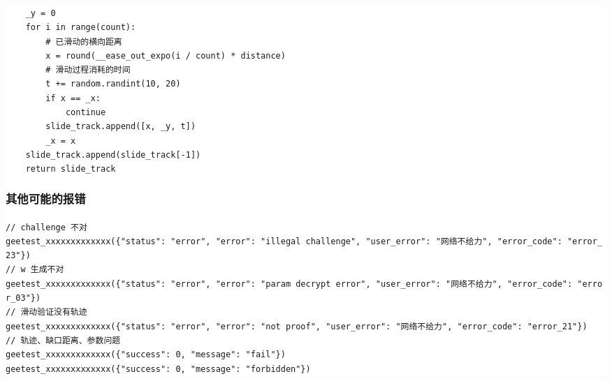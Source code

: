 ```
    _y = 0
    for i in range(count):
        # 已滑动的横向距离
        x = round(__ease_out_expo(i / count) * distance)
        # 滑动过程消耗的时间
        t += random.randint(10, 20)
        if x == _x:
            continue
        slide_track.append([x, _y, t])
        _x = x
    slide_track.append(slide_track[-1])
    return slide_track
```

### 其他可能的报错

```
// challenge 不对
geetest_xxxxxxxxxxxxx({"status": "error", "error": "illegal challenge", "user_error": "网络不给力", "error_code": "error_23"})
// w 生成不对
geetest_xxxxxxxxxxxxx({"status": "error", "error": "param decrypt error", "user_error": "网络不给力", "error_code": "error_03"})
// 滑动验证没有轨迹
geetest_xxxxxxxxxxxxx({"status": "error", "error": "not proof", "user_error": "网络不给力", "error_code": "error_21"})
// 轨迹、缺口距离、参数问题
geetest_xxxxxxxxxxxxx({"success": 0, "message": "fail"})
geetest_xxxxxxxxxxxxx({"success": 0, "message": "forbidden"})
```
